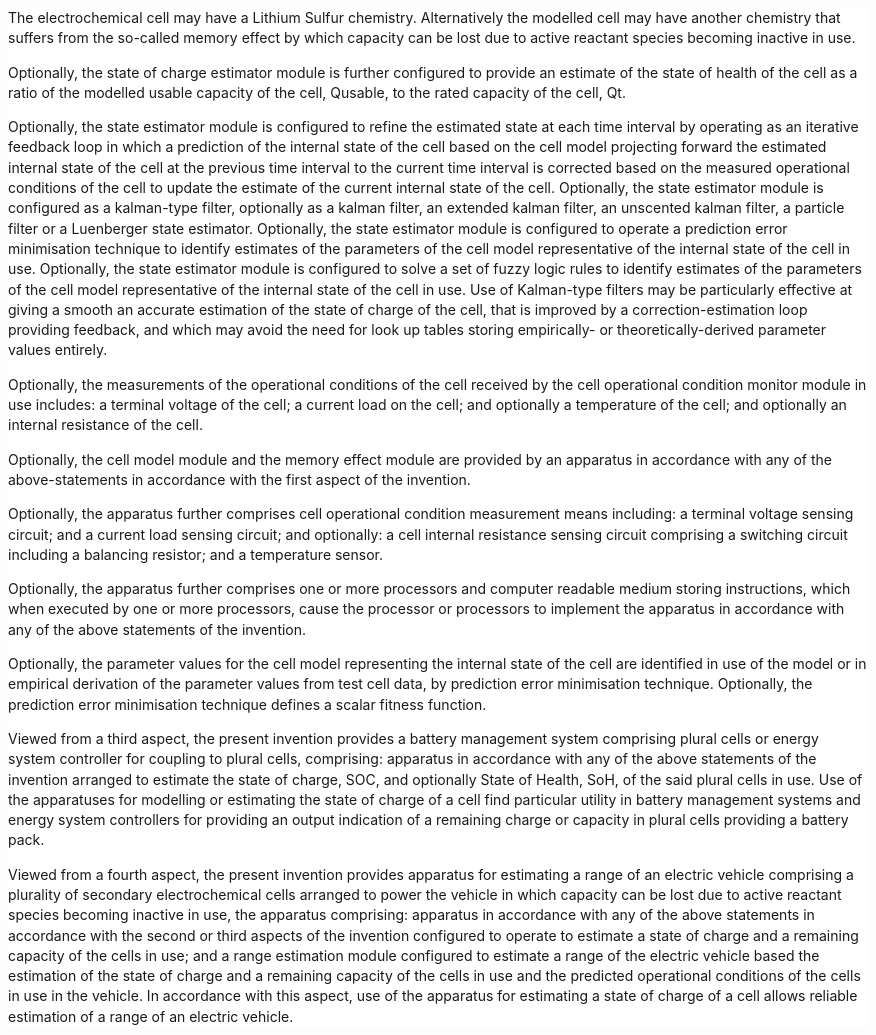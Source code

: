 The electrochemical cell may have a Lithium Sulfur chemistry. Alternatively the modelled cell may have another chemistry that suffers from the so-called memory effect by which capacity can be lost due to active reactant species becoming inactive in use.

Optionally, the state of charge estimator module is further configured to provide an estimate of the state of health of the cell as a ratio of the modelled usable capacity of the cell, Qusable, to the rated capacity of the cell, Qt.

Optionally, the state estimator module is configured to refine the estimated state at each time interval by operating as an iterative feedback loop in which a prediction of the internal state of the cell based on the cell model projecting forward the estimated internal state of the cell at the previous time interval to the current time interval is corrected based on the measured operational conditions of the cell to update the estimate of the current internal state of the cell. Optionally, the state estimator module is configured as a kalman-type filter, optionally as a kalman filter, an extended kalman filter, an unscented kalman filter, a particle filter or a Luenberger state estimator. Optionally, the state estimator module is configured to operate a prediction error minimisation technique to identify estimates of the parameters of the cell model representative of the internal state of the cell in use. Optionally, the state estimator module is configured to solve a set of fuzzy logic rules to identify estimates of the parameters of the cell model representative of the internal state of the cell in use. Use of Kalman-type filters may be particularly effective at giving a smooth an accurate estimation of the state of charge of the cell, that is improved by a correction-estimation loop providing feedback, and which may avoid the need for look up tables storing empirically- or theoretically-derived parameter values entirely.

Optionally, the measurements of the operational conditions of the cell received by the cell operational condition monitor module in use includes: a terminal voltage of the cell; a current load on the cell; and optionally a temperature of the cell; and optionally an internal resistance of the cell.

Optionally, the cell model module and the memory effect module are provided by an apparatus in accordance with any of the above-statements in accordance with the first aspect of the invention.

Optionally, the apparatus further comprises cell operational condition measurement means including: a terminal voltage sensing circuit; and a current load sensing circuit; and optionally: a cell internal resistance sensing circuit comprising a switching circuit including a balancing resistor; and a temperature sensor.

Optionally, the apparatus further comprises one or more processors and computer readable medium storing instructions, which when executed by one or more processors, cause the processor or processors to implement the apparatus in accordance with any of the above statements of the invention.

Optionally, the parameter values for the cell model representing the internal state of the cell are identified in use of the model or in empirical derivation of the parameter values from test cell data, by prediction error minimisation technique. Optionally, the prediction error minimisation technique defines a scalar fitness function.

Viewed from a third aspect, the present invention provides a battery management system comprising plural cells or energy system controller for coupling to plural cells, comprising: apparatus in accordance with any of the above statements of the invention arranged to estimate the state of charge, SOC, and optionally State of Health, SoH, of the said plural cells in use. Use of the apparatuses for modelling or estimating the state of charge of a cell find particular utility in battery management systems and energy system controllers for providing an output indication of a remaining charge or capacity in plural cells providing a battery pack.

Viewed from a fourth aspect, the present invention provides apparatus for estimating a range of an electric vehicle comprising a plurality of secondary electrochemical cells arranged to power the vehicle in which capacity can be lost due to active reactant species becoming inactive in use, the apparatus comprising: apparatus in accordance with any of the above statements in accordance with the second or third aspects of the invention configured to operate to estimate a state of charge and a remaining capacity of the cells in use; and a range estimation module configured to estimate a range of the electric vehicle based the estimation of the state of charge and a remaining capacity of the cells in use and the predicted operational conditions of the cells in use in the vehicle. In accordance with this aspect, use of the apparatus for estimating a state of charge of a cell allows reliable estimation of a range of an electric vehicle.

